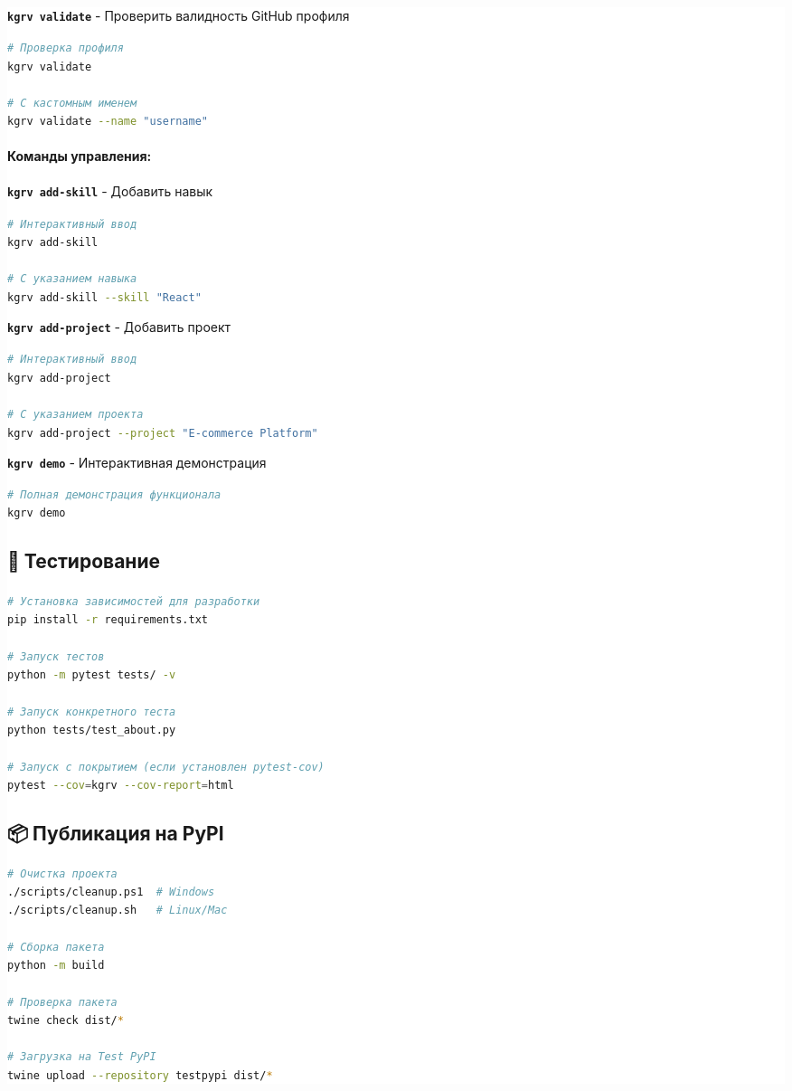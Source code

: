 **`kgrv validate`** - Проверить валидность GitHub профиля
```bash
# Проверка профиля
kgrv validate

# С кастомным именем
kgrv validate --name "username"
```

#### Команды управления:

**`kgrv add-skill`** - Добавить навык
```bash
# Интерактивный ввод
kgrv add-skill

# С указанием навыка
kgrv add-skill --skill "React"
```

**`kgrv add-project`** - Добавить проект
```bash
# Интерактивный ввод
kgrv add-project

# С указанием проекта
kgrv add-project --project "E-commerce Platform"
```

**`kgrv demo`** - Интерактивная демонстрация
```bash
# Полная демонстрация функционала
kgrv demo
```

## 🧪 Тестирование

```bash
# Установка зависимостей для разработки
pip install -r requirements.txt

# Запуск тестов
python -m pytest tests/ -v

# Запуск конкретного теста
python tests/test_about.py

# Запуск с покрытием (если установлен pytest-cov)
pytest --cov=kgrv --cov-report=html
```

## 📦 Публикация на PyPI

```bash
# Очистка проекта
./scripts/cleanup.ps1  # Windows
./scripts/cleanup.sh   # Linux/Mac

# Сборка пакета
python -m build

# Проверка пакета
twine check dist/*

# Загрузка на Test PyPI
twine upload --repository testpypi dist/*

```